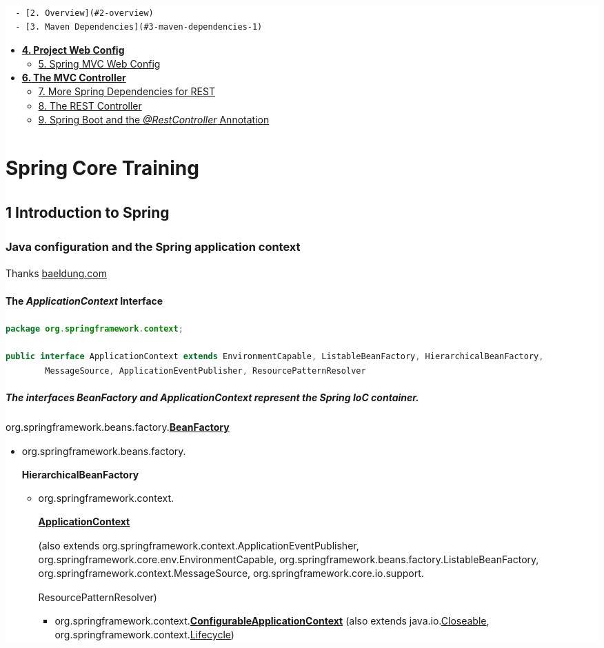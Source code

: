       - [2. Overview](#2-overview)
      - [3. Maven Dependencies](#3-maven-dependencies-1)
  - [**4. Project Web Config**](#4-project-web-config)
      - [5. Spring MVC Web Config](#5-spring-mvc-web-config)
  - [**6. The MVC Controller**](#6-the-mvc-controller)
      - [7. More Spring Dependencies for REST](#7-more-spring-dependencies-for-rest)
      - [8. The REST Controller](#8-the-rest-controller)
      - [9. Spring Boot and the *@RestController* Annotation](#9-spring-boot-and-the-restcontroller-annotation)



# Spring Core Training

## 1 Introduction to Spring

###  Java configuration and the Spring application context

Thanks [baeldung.com](https://www.baeldung.com/spring-application-context)

#### The *ApplicationContext* Interface

```java
package org.springframework.context;

public interface ApplicationContext extends EnvironmentCapable, ListableBeanFactory, HierarchicalBeanFactory,
        MessageSource, ApplicationEventPublisher, ResourcePatternResolver 
```



##### The interfaces *BeanFactory* and *ApplicationContext* **represent the Spring IoC container**.

org.springframework.beans.factory.[**BeanFactory**](https://docs.spring.io/spring-framework/docs/current/javadoc-api/org/springframework/beans/factory/BeanFactory.html)

- org.springframework.beans.factory.

  **HierarchicalBeanFactory**

  - org.springframework.context.

    [**ApplicationContext**](https://docs.spring.io/spring-framework/docs/current/javadoc-api/org/springframework/context/ApplicationContext.html)

    (also extends org.springframework.context.ApplicationEventPublisher, org.springframework.core.env.EnvironmentCapable, org.springframework.beans.factory.ListableBeanFactory, org.springframework.context.MessageSource, org.springframework.core.io.support.

    ResourcePatternResolver)

    - org.springframework.context.[**ConfigurableApplicationContext**](https://docs.spring.io/spring-framework/docs/current/javadoc-api/org/springframework/context/ConfigurableApplicationContext.html) (also extends java.io.[Closeable](https://docs.oracle.com/javase/8/docs/api/java/io/Closeable.html?is-external=true), org.springframework.context.[Lifecycle](https://docs.spring.io/spring-framework/docs/current/javadoc-api/org/springframework/context/Lifecycle.html))

